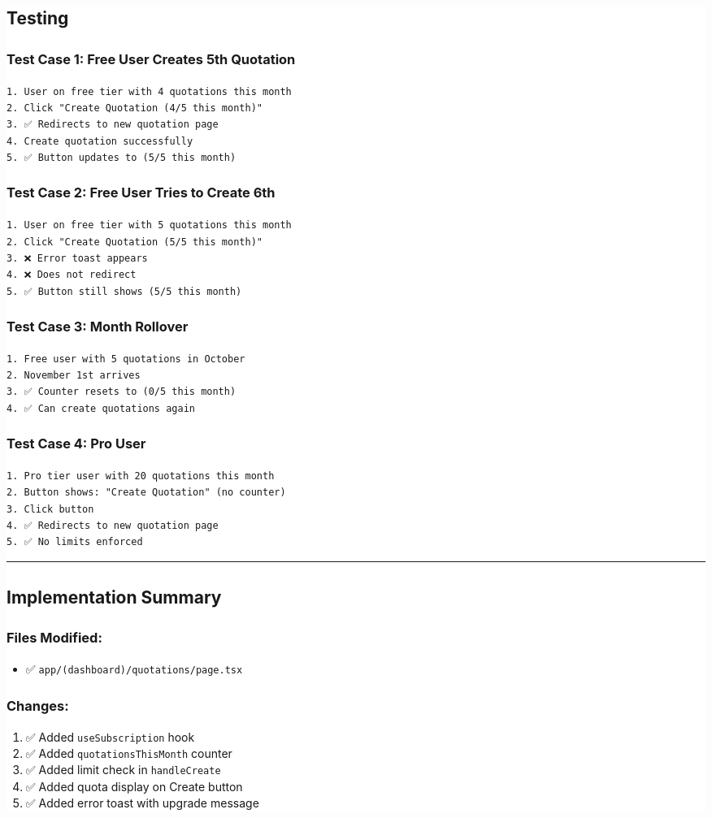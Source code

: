
## Testing

### **Test Case 1: Free User Creates 5th Quotation**
```
1. User on free tier with 4 quotations this month
2. Click "Create Quotation (4/5 this month)"
3. ✅ Redirects to new quotation page
4. Create quotation successfully
5. ✅ Button updates to (5/5 this month)
```

### **Test Case 2: Free User Tries to Create 6th**
```
1. User on free tier with 5 quotations this month
2. Click "Create Quotation (5/5 this month)"
3. ❌ Error toast appears
4. ❌ Does not redirect
5. ✅ Button still shows (5/5 this month)
```

### **Test Case 3: Month Rollover**
```
1. Free user with 5 quotations in October
2. November 1st arrives
3. ✅ Counter resets to (0/5 this month)
4. ✅ Can create quotations again
```

### **Test Case 4: Pro User**
```
1. Pro tier user with 20 quotations this month
2. Button shows: "Create Quotation" (no counter)
3. Click button
4. ✅ Redirects to new quotation page
5. ✅ No limits enforced
```

---

## Implementation Summary

### **Files Modified**:
- ✅ `app/(dashboard)/quotations/page.tsx`

### **Changes**:
1. ✅ Added `useSubscription` hook
2. ✅ Added `quotationsThisMonth` counter
3. ✅ Added limit check in `handleCreate`
4. ✅ Added quota display on Create button
5. ✅ Added error toast with upgrade message

